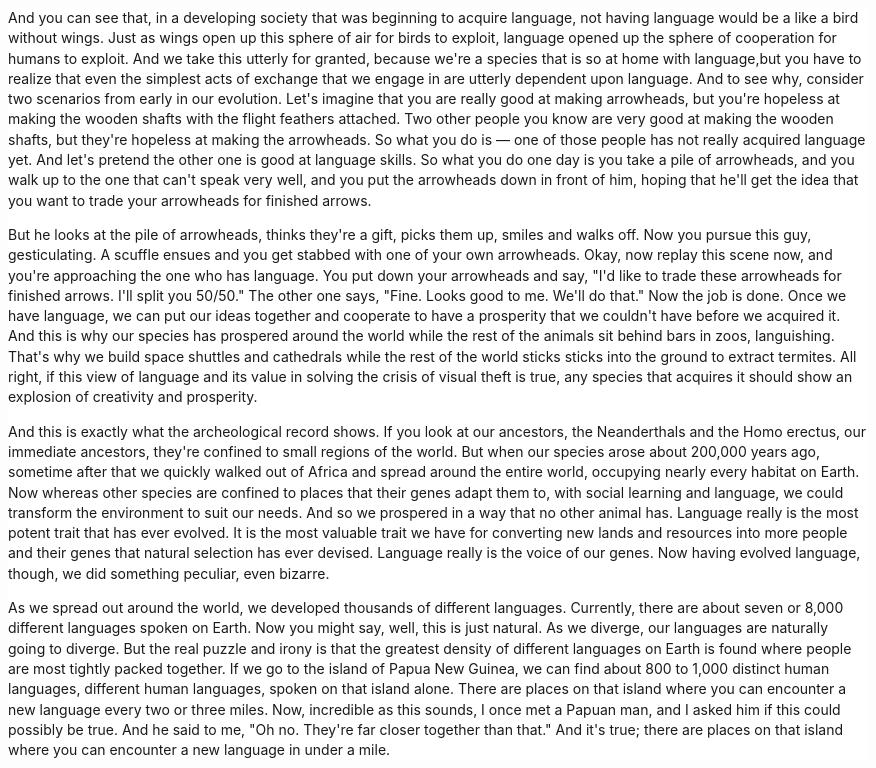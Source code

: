 And you can see that, in a developing society that was beginning to acquire language, not
having language would be a like a bird without wings. Just as wings open up this sphere of
air for birds to exploit, language opened up the sphere of cooperation for humans to
exploit. And we take this utterly for granted, because we're a species that is so at home
with language,but you have to realize that even the simplest acts of exchange that we
engage in are utterly dependent upon language. And to see why, consider two scenarios from
early in our evolution. Let's imagine that you are really good at making arrowheads, but
you're hopeless at making the wooden shafts with the flight feathers attached. Two other
people you know are very good at making the wooden shafts, but they're hopeless at making
the arrowheads. So what you do is — one of those people has not really acquired language
yet. And let's pretend the other one is good at language skills. So what you do one day is
you take a pile of arrowheads, and you walk up to the one that can't speak very well, and
you put the arrowheads down in front of him, hoping that he'll get the idea that you want
to trade your arrowheads for finished arrows.

But he looks at the pile of arrowheads, thinks they're a gift, picks them up, smiles and
walks off. Now you pursue this guy, gesticulating. A scuffle ensues and you get stabbed
with one of your own arrowheads. Okay, now replay this scene now, and you're approaching
the one who has language. You put down your arrowheads and say, "I'd like to trade these
arrowheads for finished arrows. I'll split you 50/50." The other one says, "Fine. Looks
good to me. We'll do that." Now the job is done. Once we have language, we can put our
ideas together and cooperate to have a prosperity that we couldn't have before we acquired
it. And this is why our species has prospered around the world while the rest of the
animals sit behind bars in zoos, languishing. That's why we build space shuttles and
cathedrals while the rest of the world sticks sticks into the ground to extract termites.
All right, if this view of language and its value in solving the crisis of visual theft is
true, any species that acquires it should show an explosion of creativity and
prosperity.

And this is exactly what the archeological record shows. If you look at our ancestors, the
Neanderthals and the Homo erectus, our immediate ancestors, they're confined to small
regions of the world. But when our species arose about 200,000 years ago, sometime after
that we quickly walked out of Africa and spread around the entire world, occupying nearly
every habitat on Earth. Now whereas other species are confined to places that their genes
adapt them to, with social learning and language, we could transform the environment to
suit our needs. And so we prospered in a way that no other animal has. Language really is
the most potent trait that has ever evolved. It is the most valuable trait we have for
converting new lands and resources into more people and their genes that natural selection
has ever devised. Language really is the voice of our genes. Now having evolved language,
though, we did something peculiar, even bizarre.

As we spread out around the world, we developed thousands of different languages.
Currently, there are about seven or 8,000 different languages spoken on Earth. Now you
might say, well, this is just natural. As we diverge, our languages are naturally going to
diverge. But the real puzzle and irony is that the greatest density of different languages
on Earth is found where people are most tightly packed together. If we go to the island of
Papua New Guinea, we can find about 800 to 1,000 distinct human languages, different human
languages, spoken on that island alone. There are places on that island where you can
encounter a new language every two or three miles. Now, incredible as this sounds, I once
met a Papuan man, and I asked him if this could possibly be true. And he said to me, "Oh
no. They're far closer together than that." And it's true; there are places on that island
where you can encounter a new language in under a mile.
